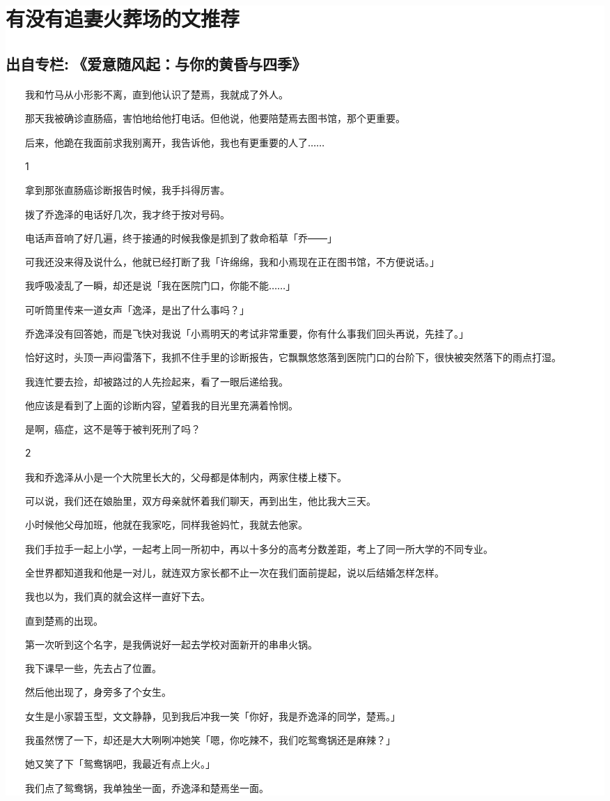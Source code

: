 # 有没有追妻火葬场的文推荐  
## 出自专栏: 《爱意随风起：与你的黄昏与四季》  
&emsp;&emsp;我和竹马从小形影不离，直到他认识了楚焉，我就成了外人。  
  
&emsp;&emsp;那天我被确诊直肠癌，害怕地给他打电话。但他说，他要陪楚焉去图书馆，那个更重要。  
  
&emsp;&emsp;后来，他跪在我面前求我别离开，我告诉他，我也有更重要的人了……  
  
&emsp;&emsp;1  
  
&emsp;&emsp;拿到那张直肠癌诊断报告时候，我手抖得厉害。  
  
&emsp;&emsp;拨了乔逸泽的电话好几次，我才终于按对号码。  
  
&emsp;&emsp;电话声音响了好几遍，终于接通的时候我像是抓到了救命稻草「乔——」  
  
&emsp;&emsp;可我还没来得及说什么，他就已经打断了我「许绵绵，我和小焉现在正在图书馆，不方便说话。」  
  
&emsp;&emsp;我呼吸凌乱了一瞬，却还是说「我在医院门口，你能不能……」  
  
&emsp;&emsp;可听筒里传来一道女声「逸泽，是出了什么事吗？」  
  
&emsp;&emsp;乔逸泽没有回答她，而是飞快对我说「小焉明天的考试非常重要，你有什么事我们回头再说，先挂了。」  
  
&emsp;&emsp;恰好这时，头顶一声闷雷落下，我抓不住手里的诊断报告，它飘飘悠悠落到医院门口的台阶下，很快被突然落下的雨点打湿。  
  
&emsp;&emsp;我连忙要去捡，却被路过的人先捡起来，看了一眼后递给我。  
  
&emsp;&emsp;他应该是看到了上面的诊断内容，望着我的目光里充满着怜悯。  
  
&emsp;&emsp;是啊，癌症，这不是等于被判死刑了吗？  
  
&emsp;&emsp;2  
  
&emsp;&emsp;我和乔逸泽从小是一个大院里长大的，父母都是体制内，两家住楼上楼下。  
  
&emsp;&emsp;可以说，我们还在娘胎里，双方母亲就怀着我们聊天，再到出生，他比我大三天。  
  
&emsp;&emsp;小时候他父母加班，他就在我家吃，同样我爸妈忙，我就去他家。  
  
&emsp;&emsp;我们手拉手一起上小学，一起考上同一所初中，再以十多分的高考分数差距，考上了同一所大学的不同专业。  
  
&emsp;&emsp;全世界都知道我和他是一对儿，就连双方家长都不止一次在我们面前提起，说以后结婚怎样怎样。  
  
&emsp;&emsp;我也以为，我们真的就会这样一直好下去。  
  
&emsp;&emsp;直到楚焉的出现。  
  
&emsp;&emsp;第一次听到这个名字，是我俩说好一起去学校对面新开的串串火锅。  
  
&emsp;&emsp;我下课早一些，先去占了位置。  
  
&emsp;&emsp;然后他出现了，身旁多了个女生。  
  
&emsp;&emsp;女生是小家碧玉型，文文静静，见到我后冲我一笑「你好，我是乔逸泽的同学，楚焉。」  
  
&emsp;&emsp;我虽然愣了一下，却还是大大咧咧冲她笑「嗯，你吃辣不，我们吃鸳鸯锅还是麻辣？」  
  
&emsp;&emsp;她又笑了下「鸳鸯锅吧，我最近有点上火。」  
  
&emsp;&emsp;我们点了鸳鸯锅，我单独坐一面，乔逸泽和楚焉坐一面。  
  